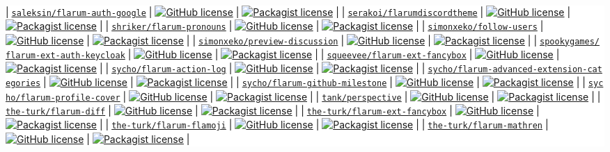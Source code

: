 | [`saleksin/flarum-auth-google`](https://github.com/saleksin/flarum-auth-google) | [![GitHub license](https://img.shields.io/github/license/saleksin/flarum-auth-google)](https://github.com/saleksin/flarum-auth-google) | [![Packagist license](https://img.shields.io/packagist/l/saleksin/flarum-auth-google)](https://packagist.org/packages/saleksin/flarum-auth-google) |
| [`serakoi/flarumdiscordtheme`](https://github.com/Serakoi/flarum-discord-theme-2) | [![GitHub license](https://img.shields.io/github/license/Serakoi/flarum-discord-theme-2)](https://github.com/Serakoi/flarum-discord-theme-2) | [![Packagist license](https://img.shields.io/packagist/l/serakoi/flarumdiscordtheme)](https://packagist.org/packages/serakoi/flarumdiscordtheme) |
| [`shriker/flarum-pronouns`](https://github.com/shriker/flarum-pronouns) | [![GitHub license](https://img.shields.io/github/license/shriker/flarum-pronouns)](https://github.com/shriker/flarum-pronouns) | [![Packagist license](https://img.shields.io/packagist/l/shriker/flarum-pronouns)](https://packagist.org/packages/shriker/flarum-pronouns) |
| [`simonxeko/follow-users`](https://github.com/simonxeko/follow-users) | [![GitHub license](https://img.shields.io/github/license/simonxeko/follow-users)](https://github.com/simonxeko/follow-users) | [![Packagist license](https://img.shields.io/packagist/l/simonxeko/follow-users)](https://packagist.org/packages/simonxeko/follow-users) |
| [`simonxeko/preview-discussion`](https://github.com/simonxeko/flarum-ext-preview-discussion) | [![GitHub license](https://img.shields.io/github/license/simonxeko/flarum-ext-preview-discussion)](https://github.com/simonxeko/flarum-ext-preview-discussion) | [![Packagist license](https://img.shields.io/packagist/l/simonxeko/preview-discussion)](https://packagist.org/packages/simonxeko/preview-discussion) |
| [`spookygames/flarum-ext-auth-keycloak`](https://github.com/spookygames/flarum-ext-auth-keycloak) | [![GitHub license](https://img.shields.io/github/license/spookygames/flarum-ext-auth-keycloak)](https://github.com/spookygames/flarum-ext-auth-keycloak) | [![Packagist license](https://img.shields.io/packagist/l/spookygames/flarum-ext-auth-keycloak)](https://packagist.org/packages/spookygames/flarum-ext-auth-keycloak) |
| [`squeevee/flarum-ext-fancybox`](https://github.com/squeevee/flarum-ext-fancybox) | [![GitHub license](https://img.shields.io/github/license/squeevee/flarum-ext-fancybox)](https://github.com/squeevee/flarum-ext-fancybox) | [![Packagist license](https://img.shields.io/packagist/l/squeevee/flarum-ext-fancybox)](https://packagist.org/packages/squeevee/flarum-ext-fancybox) |
| [`sycho/flarum-action-log`](https://github.com/SychO9/flarum-action-log) | [![GitHub license](https://img.shields.io/github/license/SychO9/flarum-action-log)](https://github.com/SychO9/flarum-action-log) | [![Packagist license](https://img.shields.io/packagist/l/sycho/flarum-action-log)](https://packagist.org/packages/sycho/flarum-action-log) |
| [`sycho/flarum-advanced-extension-categories`](https://github.com/SychO9/flarum-advanced-extension-categories) | [![GitHub license](https://img.shields.io/github/license/SychO9/flarum-advanced-extension-categories)](https://github.com/SychO9/flarum-advanced-extension-categories) | [![Packagist license](https://img.shields.io/packagist/l/sycho/flarum-advanced-extension-categories)](https://packagist.org/packages/sycho/flarum-advanced-extension-categories) |
| [`sycho/flarum-github-milestone`](https://github.com/SychO9/flarum-github-milestone) | [![GitHub license](https://img.shields.io/github/license/SychO9/flarum-github-milestone)](https://github.com/SychO9/flarum-github-milestone) | [![Packagist license](https://img.shields.io/packagist/l/sycho/flarum-github-milestone)](https://packagist.org/packages/sycho/flarum-github-milestone) |
| [`sycho/flarum-profile-cover`](https://github.com/SychO9/flarum-profile-cover) | [![GitHub license](https://img.shields.io/github/license/SychO9/flarum-profile-cover)](https://github.com/SychO9/flarum-profile-cover) | [![Packagist license](https://img.shields.io/packagist/l/sycho/flarum-profile-cover)](https://packagist.org/packages/sycho/flarum-profile-cover) |
| [`tank/perspective`](https://github.com/flarum-tank/flarum-perspective) | [![GitHub license](https://img.shields.io/github/license/flarum-tank/flarum-perspective)](https://github.com/flarum-tank/flarum-perspective) | [![Packagist license](https://img.shields.io/packagist/l/tank/perspective)](https://packagist.org/packages/tank/perspective) |
| [`the-turk/flarum-diff`](https://github.com/the-turk/flarum-diff) | [![GitHub license](https://img.shields.io/github/license/the-turk/flarum-diff)](https://github.com/the-turk/flarum-diff) | [![Packagist license](https://img.shields.io/packagist/l/the-turk/flarum-diff)](https://packagist.org/packages/the-turk/flarum-diff) |
| [`the-turk/flarum-ext-fancybox`](https://github.com/the-turk/flarum-ext-fancybox) | [![GitHub license](https://img.shields.io/github/license/the-turk/flarum-ext-fancybox)](https://github.com/the-turk/flarum-ext-fancybox) | [![Packagist license](https://img.shields.io/packagist/l/the-turk/flarum-ext-fancybox)](https://packagist.org/packages/the-turk/flarum-ext-fancybox) |
| [`the-turk/flarum-flamoji`](https://github.com/the-turk/flarum-flamoji) | [![GitHub license](https://img.shields.io/github/license/the-turk/flarum-flamoji)](https://github.com/the-turk/flarum-flamoji) | [![Packagist license](https://img.shields.io/packagist/l/the-turk/flarum-flamoji)](https://packagist.org/packages/the-turk/flarum-flamoji) |
| [`the-turk/flarum-mathren`](https://github.com/the-turk/flarum-mathren) | [![GitHub license](https://img.shields.io/github/license/the-turk/flarum-mathren)](https://github.com/the-turk/flarum-mathren) | [![Packagist license](https://img.shields.io/packagist/l/the-turk/flarum-mathren)](https://packagist.org/packages/the-turk/flarum-mathren) |
